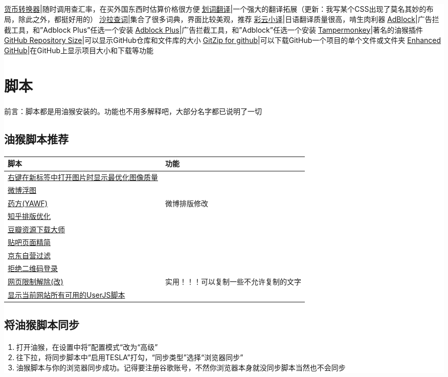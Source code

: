 [货币转换器](https://chrome.google.com/webstore/detail/currency-converter/dkpedpjjafnceedhomeijlphmjbblmdj)|随时调用查汇率，在买外国东西时估算价格很方便
[划词翻译](https://chrome.google.com/webstore/detail/%E5%88%92%E8%AF%8D%E7%BF%BB%E8%AF%91/ikhdkkncnoglghljlkmcimlnlhkeamad)|一个强大的翻译拓展（更新：我写某个CSS出现了莫名其妙的布局，除此之外，都挺好用的）
[沙拉查词](https://chrome.google.com/webstore/detail/cdonnmffkdaoajfknoeeecmchibpmkmg)|集合了很多词典，界面比较美观，推荐
[彩云小译](https://chrome.google.com/webstore/detail/lingocloud-web-translatio/jmpepeebcbihafjjadogphmbgiffiajh)|日语翻译质量很高，啃生肉利器
[AdBlock](https://chrome.google.com/webstore/detail/adblock-%E2%80%94-best-ad-blocker/gighmmpiobklfepjocnamgkkbiglidom)|广告拦截工具，和”Adblock Plus”任选一个安装
[Adblock Plus](https://chrome.google.com/webstore/detail/adblock-plus-free-ad-bloc/cfhdojbkjhnklbpkdaibdccddilifddb)|广告拦截工具，和”Adblock”任选一个安装
[Tampermonkey](https://chrome.google.com/webstore/detail/tampermonkey/dhdgffkkebhmkfjojejmpbldmpobfkfo)|著名的油猴插件
[GitHub Repository Size](https://chrome.google.com/webstore/detail/github-repository-size/apnjnioapinblneaedefcnopcjepgkci)|可以显示GitHub仓库和文件库的大小
[GitZip for github](https://chrome.google.com/webstore/detail/gitzip-for-github/ffabmkklhbepgcgfonabamgnfafbdlkn)|可以下载GitHub一个项目的单个文件或文件夹
[Enhanced GitHub](https://chrome.google.com/webstore/detail/enhanced-github/anlikcnbgdeidpacdbdljnabclhahhmd)|在GitHub上显示项目大小和下载等功能

# 脚本
前言：脚本都是用油猴安装的。功能也不用多解释吧，大部分名字都已说明了一切
## 油猴脚本推荐
脚本|功能
:-|:-
[右键在新标签中打开图片时显示最优化图像质量](https://greasyfork.org/scripts/2312-resize-image-on-open-image-in-new-tab)|
[微博浮图](https://greasyfork.org/scripts/4233-miniblogimgpop-%E5%BE%AE%E5%8D%9A%E6%B5%AE%E5%9B%BE)|
[药方(YAWF)](https://greasyfork.org/scripts/3249-yet-another-weibo-filter)|微博排版修改
[知乎排版优化](https://greasyfork.org/scripts/21659-%E7%9F%A5%E4%B9%8E%E6%8E%92%E7%89%88%E4%BC%98%E5%8C%96)|
[豆瓣资源下载大师](https://greasyfork.org/scripts/329484-%E8%B1%86%E7%93%A3%E8%B5%84%E6%BA%90%E4%B8%8B%E8%BD%BD%E5%A4%A7%E5%B8%88-1%E7%A7%92%E6%90%9E%E5%AE%9A%E8%B1%86%E7%93%A3%E7%94%B5%E5%BD%B1-%E9%9F%B3%E4%B9%90-%E5%9B%BE%E4%B9%A6%E4%B8%8B%E8%BD%BD)|
[贴吧页面精简](https://greasyfork.org/scripts/23687-%E8%B4%B4%E5%90%A7%E9%A1%B5%E9%9D%A2%E7%B2%BE%E7%AE%80)|
[京东自营过滤](https://greasyfork.org/scripts/33729-%E4%BA%AC%E4%B8%9C%E8%87%AA%E8%90%A5%E8%BF%87%E6%BB%A4)|
[拒绝二维码登录](https://greasyfork.org/scripts/27183-%E6%8B%92%E7%BB%9D%E4%BA%8C%E7%BB%B4%E7%A0%81%E7%99%BB%E5%BD%95-%E6%B7%98%E5%AE%9D-%E4%BA%AC%E4%B8%9C%E7%AD%89%E7%BD%91%E7%AB%99%E9%BB%98%E8%AE%A4%E5%87%BA%E7%8E%B0%E8%B4%A6%E5%8F%B7%E5%AF%86%E7%A0%81%E7%99%BB%E5%BD%95%E7%95%8C%E9%9D%A2)|
[网页限制解除(改)](https://greasyfork.org/scripts/28497-remove-web-limits-modified)|实用！！！可以复制一些不允许复制的文字
[显示当前网站所有可用的UserJS脚本](https://greasyfork.org/scripts/24508-userscript-show-site-all-userjs)|
## 将油猴脚本同步
1. 打开油猴，在设置中将”配置模式“改为“高级”
2. 往下拉，将同步脚本中“启用TESLA”打勾，“同步类型”选择“浏览器同步”
3. 油猴脚本与你的浏览器同步成功。记得要注册谷歌账号，不然你浏览器本身就没同步脚本当然也不会同步
